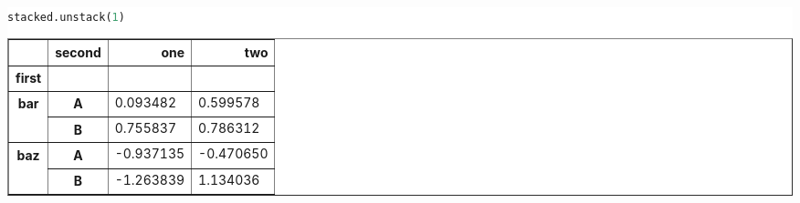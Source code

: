 


```python
stacked.unstack(1)
```




<div>
<style scoped>
    .dataframe tbody tr th:only-of-type {
        vertical-align: middle;
    }

    .dataframe tbody tr th {
        vertical-align: top;
    }

    .dataframe thead th {
        text-align: right;
    }
</style>
<table border="1" class="dataframe">
  <thead>
    <tr style="text-align: right;">
      <th></th>
      <th>second</th>
      <th>one</th>
      <th>two</th>
    </tr>
    <tr>
      <th>first</th>
      <th></th>
      <th></th>
      <th></th>
    </tr>
  </thead>
  <tbody>
    <tr>
      <th rowspan="2" valign="top">bar</th>
      <th>A</th>
      <td>0.093482</td>
      <td>0.599578</td>
    </tr>
    <tr>
      <th>B</th>
      <td>0.755837</td>
      <td>0.786312</td>
    </tr>
    <tr>
      <th rowspan="2" valign="top">baz</th>
      <th>A</th>
      <td>-0.937135</td>
      <td>-0.470650</td>
    </tr>
    <tr>
      <th>B</th>
      <td>-1.263839</td>
      <td>1.134036</td>
    </tr>
  </tbody>
</table>
</div>
